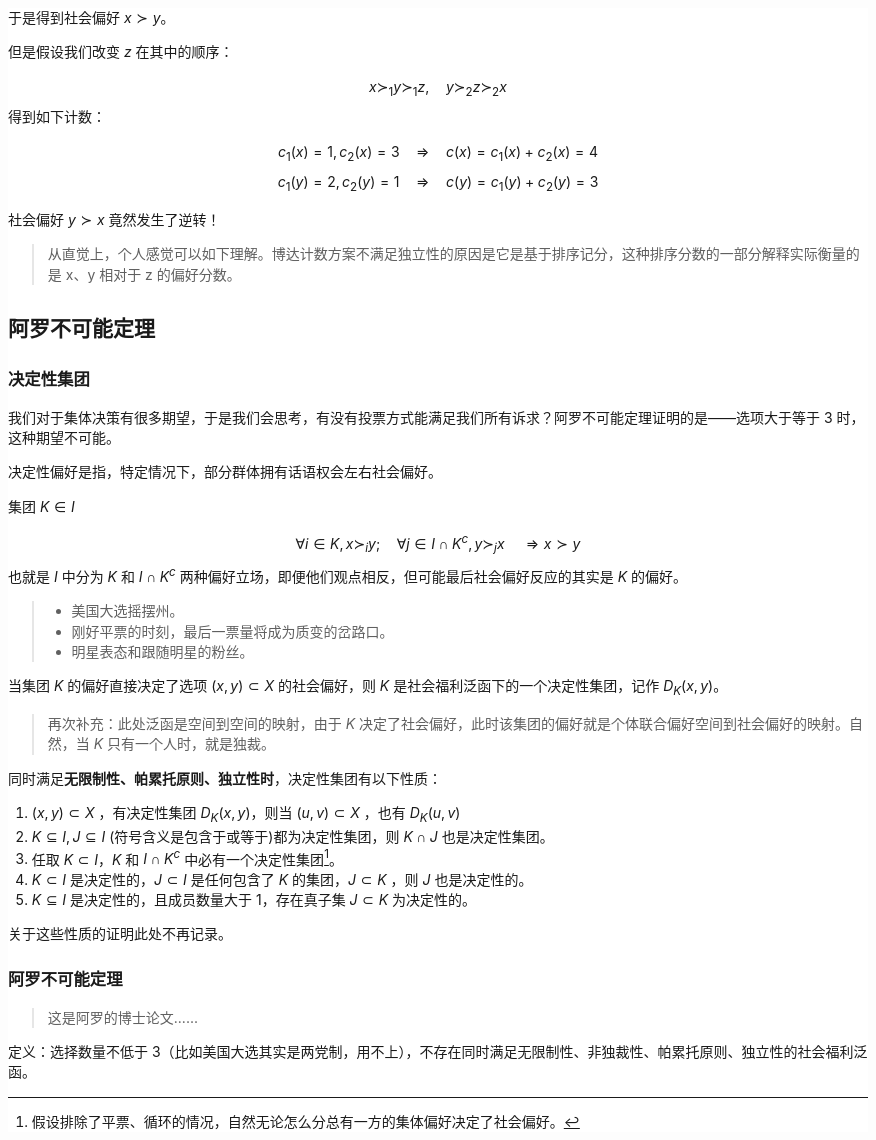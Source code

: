 于是得到社会偏好 $x\succ y$。

但是假设我们改变 $z$ 在其中的顺序：

$$
x\succ_{1}y\succ_{1}z,\quad y\succ_{2}z\succ_{2}x
$$
得到如下计数：

$$
c_1(x)=1, c_2(x)=3\quad\Rightarrow\quad c(x)=c_1(x)+c_2(x)=4
$$
$$
c_1(y)=2, c_2(y)=1\quad\Rightarrow\quad c(y)=c_1(y)+c_2(y)=3
$$

社会偏好 $y\succ x$ 竟然发生了逆转！

> 从直觉上，个人感觉可以如下理解。博达计数方案不满足独立性的原因是它是基于排序记分，这种排序分数的一部分解释实际衡量的是 x、y 相对于 z 的偏好分数。

## 阿罗不可能定理

### 决定性集团

我们对于集体决策有很多期望，于是我们会思考，有没有投票方式能满足我们所有诉求？阿罗不可能定理证明的是——选项大于等于 3 时，这种期望不可能。

决定性偏好是指，特定情况下，部分群体拥有话语权会左右社会偏好。

集团 $K \in I$

$$
\forall i\in K, x\succ_iy;\quad\forall j\in I\cap K^c, y\succ_jx\quad\Rightarrow x\succ y
$$
也就是 $I$ 中分为 $K$ 和 $I\cap K^c$ 两种偏好立场，即便他们观点相反，但可能最后社会偏好反应的其实是 $K$ 的偏好。

> - 美国大选摇摆州。
> - 刚好平票的时刻，最后一票量将成为质变的岔路口。
> - 明星表态和跟随明星的粉丝。

当集团 $K$ 的偏好直接决定了选项 $(x,y) \subset X$ 的社会偏好，则 $K$ 是社会福利泛函下的一个决定性集团，记作 $D_K(x,y)$。

> 再次补充：此处泛函是空间到空间的映射，由于 $K$ 决定了社会偏好，此时该集团的偏好就是个体联合偏好空间到社会偏好的映射。自然，当 $K$ 只有一个人时，就是独裁。

同时满足**无限制性、帕累托原则、独立性时**，决定性集团有以下性质：
1. $(x,y) \subset X$ ，有决定性集团 $D_K(x,y)$，则当 $(u,v) \subset X$ ，也有 $D_K(u,v)$
2. $K\subseteq I,J\subseteq I$ (符号含义是包含于或等于)都为决定性集团，则 $K\cap J$ 也是决定性集团。
3. 任取 $K\subset I$，$K$ 和 $I\cap K^c$ 中必有一个决定性集团[^9]。
4. $K\subset I$ 是决定性的，$J\subset I$ 是任何包含了 $K$ 的集团，$J\subset K$ ，则 $J$ 也是决定性的。
5. $K\subseteq I$ 是决定性的，且成员数量大于 1，存在真子集 $J\subset K$ 为决定性的。

关于这些性质的证明此处不再记录。

### 阿罗不可能定理

> 这是阿罗的博士论文......

定义：选择数量不低于 3（比如美国大选其实是两党制，用不上），不存在同时满足无限制性、非独裁性、帕累托原则、独立性的社会福利泛函。


[^1]: 假设我们不知道我们要投胎到哪个社会，我们往往假设自己总投胎到最坏的社会，这种情况下社会福利的最好标准是最小值。
[^2]: 广场、国防安全这类面向公众的，所有人都能享受（非排他性），且多一个人不影响质量的（非竞争性）的供给需要政府支持。
[^3]: 这种讨论第一性的问题，我觉得都非常有意思。
[^4]: 其他我知道的还有戏剧舞台论、自我映射论
[^5]: 我也还没看完，不敢随意划分界限。
[^6]: 交叉到博弈论、信息不对称。我们选举出的代表人和我们处于信息不对等的地位，我们不能使用权力契约描述这种情况，使用代理人更加客观。
[^7]: 官员是为了自己的晋升制定地方发展政策，因此注重基础设置这种有形的投入而非人力资本这种无形资本，同时大力举债，和对手相互较劲。提出者是北大的周黎安教授。
[^8]: 社会选择理论提出者，诺奖得主布坎南（Buchanan）很欣赏杨小凯，因此杨小凯才被誉为最接近诺贝尔经济奖的国人。
[^9]: 假设排除了平票、循环的情况，自然无论怎么分总有一方的集体偏好决定了社会偏好。